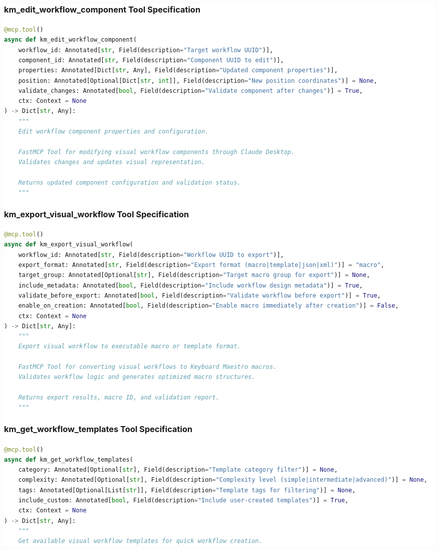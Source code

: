### km_edit_workflow_component Tool Specification
```python
@mcp.tool()
async def km_edit_workflow_component(
    workflow_id: Annotated[str, Field(description="Target workflow UUID")],
    component_id: Annotated[str, Field(description="Component UUID to edit")],
    properties: Annotated[Dict[str, Any], Field(description="Updated component properties")],
    position: Annotated[Optional[Dict[str, int]], Field(description="New position coordinates")] = None,
    validate_changes: Annotated[bool, Field(description="Validate component after changes")] = True,
    ctx: Context = None
) -> Dict[str, Any]:
    """
    Edit workflow component properties and configuration.
    
    FastMCP Tool for modifying visual workflow components through Claude Desktop.
    Validates changes and updates visual representation.
    
    Returns updated component configuration and validation status.
    """
```

### km_export_visual_workflow Tool Specification
```python
@mcp.tool()
async def km_export_visual_workflow(
    workflow_id: Annotated[str, Field(description="Workflow UUID to export")],
    export_format: Annotated[str, Field(description="Export format (macro|template|json|xml)")] = "macro",
    target_group: Annotated[Optional[str], Field(description="Target macro group for export")] = None,
    include_metadata: Annotated[bool, Field(description="Include workflow design metadata")] = True,
    validate_before_export: Annotated[bool, Field(description="Validate workflow before export")] = True,
    enable_on_creation: Annotated[bool, Field(description="Enable macro immediately after creation")] = False,
    ctx: Context = None
) -> Dict[str, Any]:
    """
    Export visual workflow to executable macro or template format.
    
    FastMCP Tool for converting visual workflows to Keyboard Maestro macros.
    Validates workflow logic and generates optimized macro structures.
    
    Returns export results, macro ID, and validation report.
    """
```

### km_get_workflow_templates Tool Specification
```python
@mcp.tool()
async def km_get_workflow_templates(
    category: Annotated[Optional[str], Field(description="Template category filter")] = None,
    complexity: Annotated[Optional[str], Field(description="Complexity level (simple|intermediate|advanced)")] = None,
    tags: Annotated[Optional[List[str]], Field(description="Template tags for filtering")] = None,
    include_custom: Annotated[bool, Field(description="Include user-created templates")] = True,
    ctx: Context = None
) -> Dict[str, Any]:
    """
    Get available visual workflow templates for quick workflow creation.
```